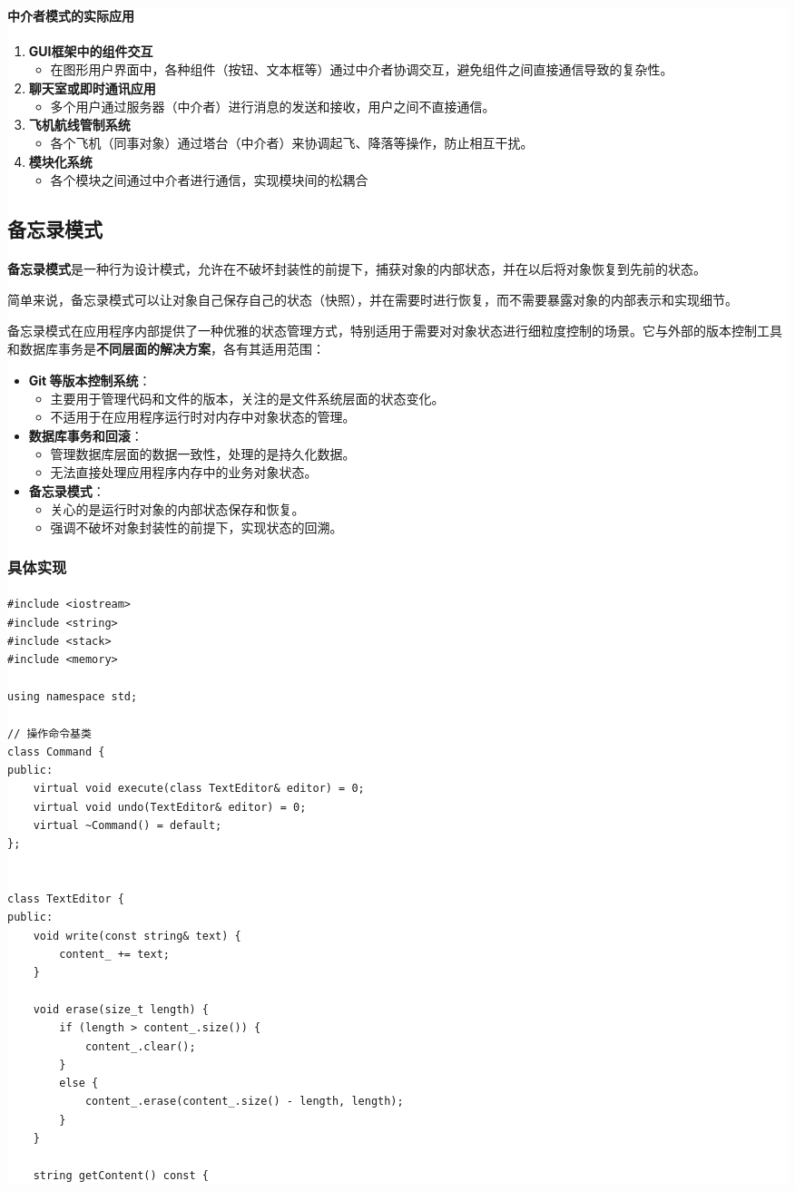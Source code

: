 #### 中介者模式的实际应用

1. **GUI框架中的组件交互**
   - 在图形用户界面中，各种组件（按钮、文本框等）通过中介者协调交互，避免组件之间直接通信导致的复杂性。
2. **聊天室或即时通讯应用**
   - 多个用户通过服务器（中介者）进行消息的发送和接收，用户之间不直接通信。
3. **飞机航线管制系统**
   - 各个飞机（同事对象）通过塔台（中介者）来协调起飞、降落等操作，防止相互干扰。
4. **模块化系统**
   - 各个模块之间通过中介者进行通信，实现模块间的松耦合

## 备忘录模式

**备忘录模式**是一种行为设计模式，允许在不破坏封装性的前提下，捕获对象的内部状态，并在以后将对象恢复到先前的状态。

简单来说，备忘录模式可以让对象自己保存自己的状态（快照），并在需要时进行恢复，而不需要暴露对象的内部表示和实现细节。

备忘录模式在应用程序内部提供了一种优雅的状态管理方式，特别适用于需要对对象状态进行细粒度控制的场景。它与外部的版本控制工具和数据库事务是**不同层面的解决方案**，各有其适用范围：

- **Git 等版本控制系统**：
  - 主要用于管理代码和文件的版本，关注的是文件系统层面的状态变化。
  - 不适用于在应用程序运行时对内存中对象状态的管理。
- **数据库事务和回滚**：
  - 管理数据库层面的数据一致性，处理的是持久化数据。
  - 无法直接处理应用程序内存中的业务对象状态。
- **备忘录模式**：
  - 关心的是运行时对象的内部状态保存和恢复。
  - 强调不破坏对象封装性的前提下，实现状态的回溯。



### 具体实现

```
#include <iostream>  
#include <string>  
#include <stack>  
#include <memory>  

using namespace std;

// 操作命令基类  
class Command {
public:
    virtual void execute(class TextEditor& editor) = 0;
    virtual void undo(TextEditor& editor) = 0;
    virtual ~Command() = default;
};


class TextEditor {
public:
    void write(const string& text) {
        content_ += text;
    }

    void erase(size_t length) {
        if (length > content_.size()) {
            content_.clear();
        }
        else {
            content_.erase(content_.size() - length, length);
        }
    }

    string getContent() const {
```